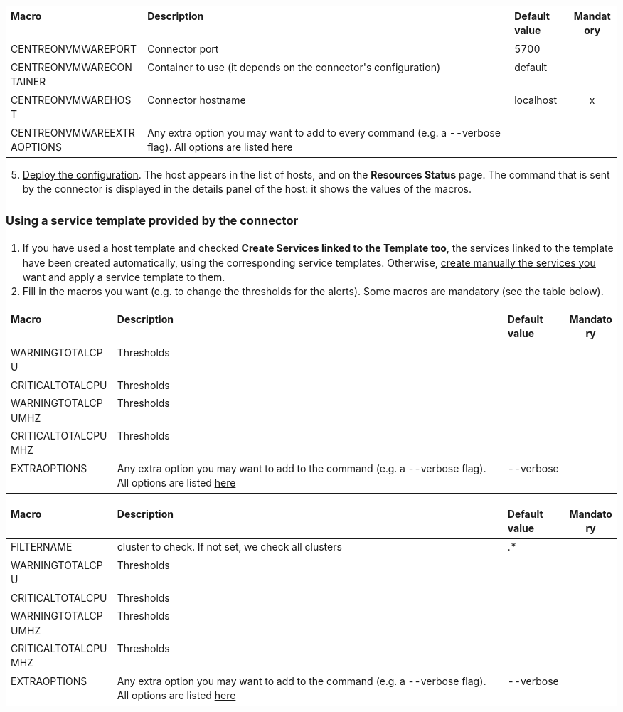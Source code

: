 | Macro                      | Description                                                                                                                      | Default value     | Mandatory |
|:---------------------------|:---------------------------------------------------------------------------------------------------------------------------------|:------------------|:---------:|
| CENTREONVMWAREPORT         | Connector port                                                                                                                   | 5700              |           |
| CENTREONVMWARECONTAINER    | Container to use (it depends on the connector's configuration)                                                                   | default           |           |
| CENTREONVMWAREHOST         | Connector hostname                                                                                                               | localhost         |     x     |
| CENTREONVMWAREEXTRAOPTIONS | Any extra option you may want to add to every command (e.g. a --verbose flag). All options are listed [here](#available-options) |                   |           |

5. [Deploy the configuration](/docs/monitoring/monitoring-servers/deploying-a-configuration). The host appears in the list of hosts, and on the **Resources Status** page. The command that is sent by the connector is displayed in the details panel of the host: it shows the values of the macros.

### Using a service template provided by the connector

1. If you have used a host template and checked **Create Services linked to the Template too**, the services linked to the template have been created automatically, using the corresponding service templates. Otherwise, [create manually the services you want](/docs/monitoring/basic-objects/services) and apply a service template to them.
2. Fill in the macros you want (e.g. to change the thresholds for the alerts). Some macros are mandatory (see the table below).

<Tabs groupId="sync">
<TabItem value="Cluster-Cpu" label="Cluster-Cpu">

| Macro               | Description                                                                                                                    | Default value     | Mandatory   |
|:--------------------|:-------------------------------------------------------------------------------------------------------------------------------|:------------------|:-----------:|
| WARNINGTOTALCPU     | Thresholds                                                                                                                     |                   |             |
| CRITICALTOTALCPU    | Thresholds                                                                                                                     |                   |             |
| WARNINGTOTALCPUMHZ  | Thresholds                                                                                                                     |                   |             |
| CRITICALTOTALCPUMHZ | Thresholds                                                                                                                     |                   |             |
| EXTRAOPTIONS        | Any extra option you may want to add to the command (e.g. a --verbose flag). All options are listed [here](#available-options) | --verbose         |             |

</TabItem>
<TabItem value="Cluster-Cpu-Global" label="Cluster-Cpu-Global">

| Macro               | Description                                                                                                                    | Default value     | Mandatory   |
|:--------------------|:-------------------------------------------------------------------------------------------------------------------------------|:------------------|:-----------:|
| FILTERNAME          | cluster to check. If not set, we check all clusters                                                                            | .*                |             |
| WARNINGTOTALCPU     | Thresholds                                                                                                                     |                   |             |
| CRITICALTOTALCPU    | Thresholds                                                                                                                     |                   |             |
| WARNINGTOTALCPUMHZ  | Thresholds                                                                                                                     |                   |             |
| CRITICALTOTALCPUMHZ | Thresholds                                                                                                                     |                   |             |
| EXTRAOPTIONS        | Any extra option you may want to add to the command (e.g. a --verbose flag). All options are listed [here](#available-options) | --verbose         |             |

</TabItem>
<TabItem value="Cluster-Status" label="Cluster-Status">
